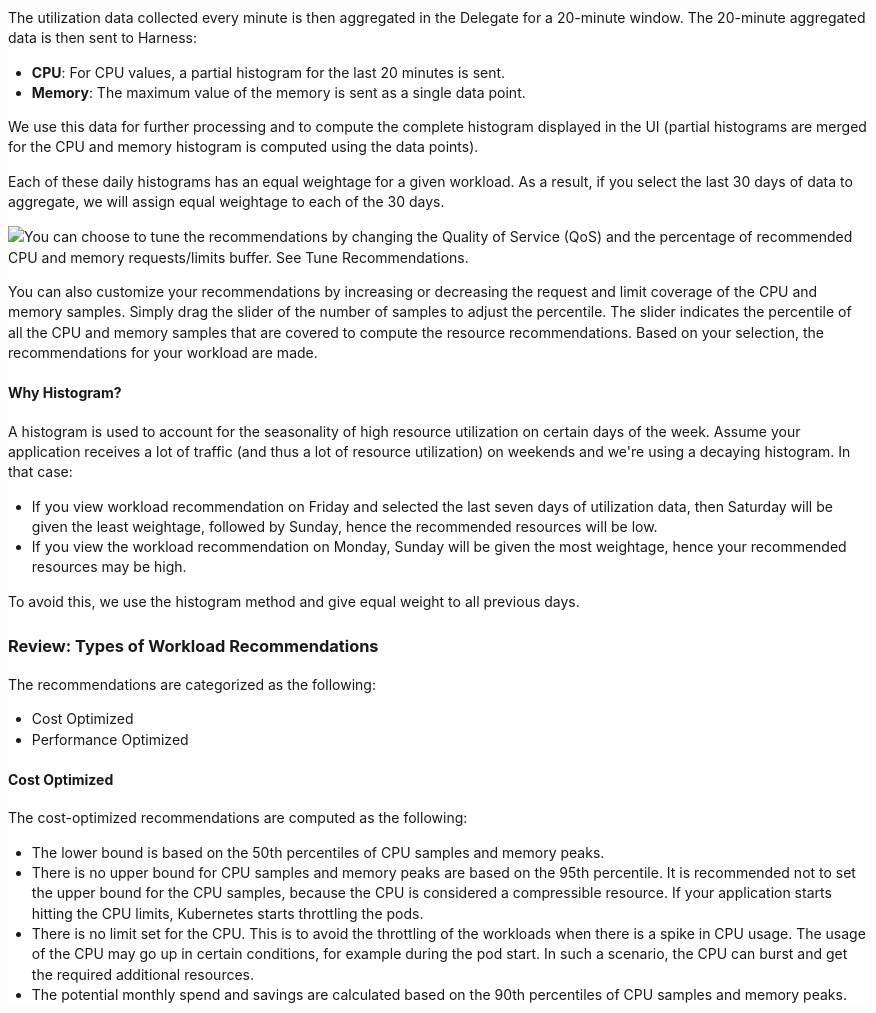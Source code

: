 The utilization data collected every minute is then aggregated in the Delegate for a 20-minute window. The 20-minute aggregated data is then sent to Harness:

* **CPU**: For CPU values, a partial histogram for the last 20 minutes is sent.
* **Memory**: The maximum value of the memory is sent as a single data point.

We use this data for further processing and to compute the complete histogram displayed in the UI (partial histograms are merged for the CPU and memory histogram is computed using the data points).

Each of these daily histograms has an equal weightage for a given workload. As a result, if you select the last 30 days of data to aggregate, we will assign equal weightage to each of the 30 days.

![](https://files.helpdocs.io/i5nl071jo5/articles/o75arkcg8i/1647288836866/screenshot-2022-03-15-at-1-43-27-am.png)You can choose to tune the recommendations by changing the Quality of Service (QoS) and the percentage of recommended CPU and memory requests/limits buffer. See Tune Recommendations.

You can also customize your recommendations by increasing or decreasing the request and limit coverage of the CPU and memory samples. Simply drag the slider of the number of samples to adjust the percentile. The slider indicates the percentile of all the CPU and memory samples that are covered to compute the resource recommendations. Based on your selection, the recommendations for your workload are made.

#### Why Histogram?

A histogram is used to account for the seasonality of high resource utilization on certain days of the week. Assume your application receives a lot of traffic (and thus a lot of resource utilization) on weekends and we're using a decaying histogram. In that case:

* If you view workload recommendation on Friday and selected the last seven days of utilization data, then Saturday will be given the least weightage, followed by Sunday, hence the recommended resources will be low.
* If you view the workload recommendation on Monday, Sunday will be given the most weightage, hence your recommended resources may be high.

To avoid this, we use the histogram method and give equal weight to all previous days.

### Review: Types of Workload Recommendations

The recommendations are categorized as the following:

* Cost Optimized
* Performance Optimized

#### Cost Optimized

The cost-optimized recommendations are computed as the following:

* The lower bound is based on the 50th percentiles of CPU samples and memory peaks.
* There is no upper bound for CPU samples and memory peaks are based on the 95th percentile. It is recommended not to set the upper bound for the CPU samples, because the CPU is considered a compressible resource. If your application starts hitting the CPU limits, Kubernetes starts throttling the pods.
* There is no limit set for the CPU. This is to avoid the throttling of the workloads when there is a spike in CPU usage. The usage of the CPU may go up in certain conditions, for example during the pod start. In such a scenario, the CPU can burst and get the required additional resources.
* The potential monthly spend and savings are calculated based on the 90th percentiles of CPU samples and memory peaks.
